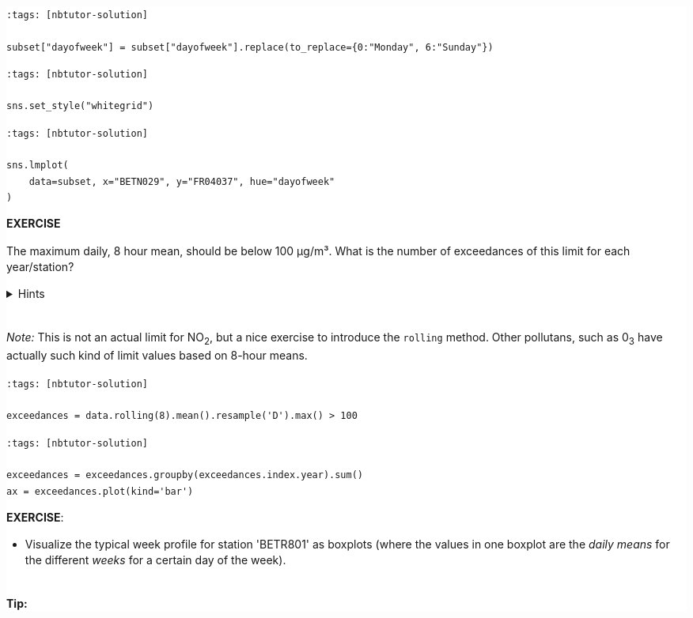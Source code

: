 ```{code-cell} ipython3
:tags: [nbtutor-solution]

subset["dayofweek"] = subset["dayofweek"].replace(to_replace={0:"Monday", 6:"Sunday"})
```

```{code-cell} ipython3
:tags: [nbtutor-solution]

sns.set_style("whitegrid")
```

```{code-cell} ipython3
:tags: [nbtutor-solution]

sns.lmplot(
    data=subset, x="BETN029", y="FR04037", hue="dayofweek"
)
```

<div class="alert alert-success">

__EXERCISE__

The maximum daily, 8 hour mean, should be below 100 µg/m³. What is the number of exceedances of this limit for each year/station?
  
<details><summary>Hints</summary></details>

<br>_Note:_
This is not an actual limit for NO$_2$, but a nice exercise to introduce the `rolling` method. Other pollutans, such as 0$_3$ have actually such kind of limit values based on 8-hour means.

</div>

```{code-cell} ipython3
:tags: [nbtutor-solution]

exceedances = data.rolling(8).mean().resample('D').max() > 100
```

```{code-cell} ipython3
:tags: [nbtutor-solution]

exceedances = exceedances.groupby(exceedances.index.year).sum()
ax = exceedances.plot(kind='bar')
```

<div class="alert alert-success">

<b>EXERCISE</b>:

 <ul>
  <li>Visualize the typical week profile for station 'BETR801' as boxplots (where the values in one boxplot are the <i>daily means</i> for the different <i>weeks</i> for a certain day of the week).</li><br>
  </ul>
 

**Tip:**<br>
